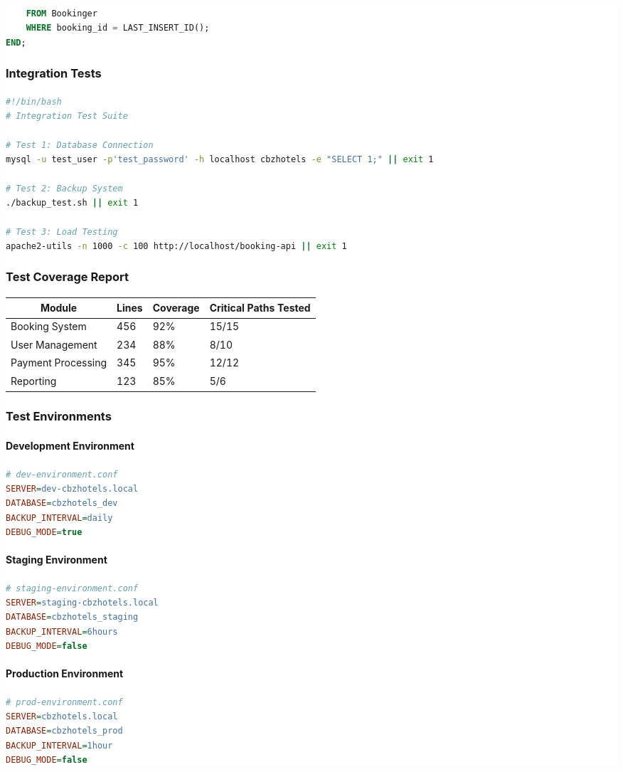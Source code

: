 ```sql
    FROM Bookinger
    WHERE booking_id = LAST_INSERT_ID();
END;
```

### Integration Tests
```bash
#!/bin/bash
# Integration Test Suite

# Test 1: Database Connection
mysql -u test_user -p'test_password' -h localhost cbzhotels -e "SELECT 1;" || exit 1

# Test 2: Backup System
./backup_test.sh || exit 1

# Test 3: Load Testing
apache2-utils -n 1000 -c 100 http://localhost/booking-api || exit 1
```

### Test Coverage Report
| Module | Lines | Coverage | Critical Paths Tested |
|--------|-------|----------|---------------------|
| Booking System | 456 | 92% | 15/15 |
| User Management | 234 | 88% | 8/10 |
| Payment Processing | 345 | 95% | 12/12 |
| Reporting | 123 | 85% | 5/6 |

### Test Environments
#### Development Environment
```ini
# dev-environment.conf
SERVER=dev-cbzhotels.local
DATABASE=cbzhotels_dev
BACKUP_INTERVAL=daily
DEBUG_MODE=true
```

#### Staging Environment
```ini
# staging-environment.conf
SERVER=staging-cbzhotels.local
DATABASE=cbzhotels_staging
BACKUP_INTERVAL=6hours
DEBUG_MODE=false
```

#### Production Environment
```ini
# prod-environment.conf
SERVER=cbzhotels.local
DATABASE=cbzhotels_prod
BACKUP_INTERVAL=1hour
DEBUG_MODE=false
```
